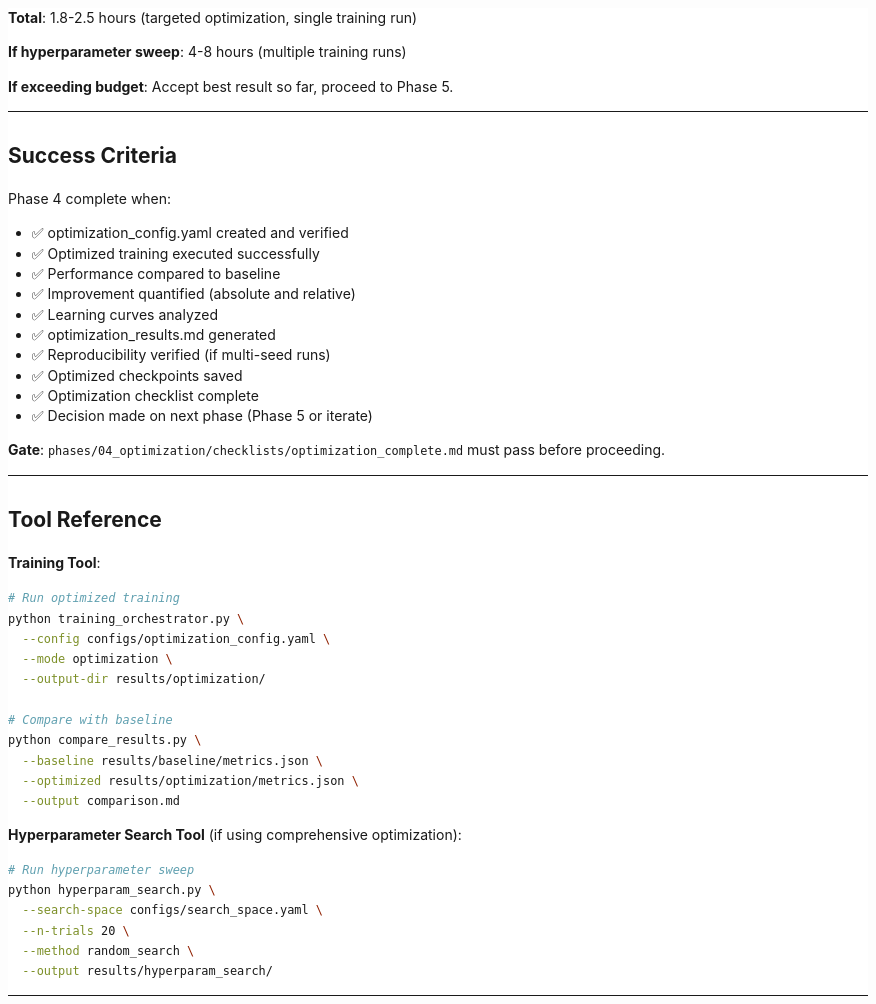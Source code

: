 **Total**: 1.8-2.5 hours (targeted optimization, single training run)

**If hyperparameter sweep**: 4-8 hours (multiple training runs)

**If exceeding budget**: Accept best result so far, proceed to Phase 5.

---

## Success Criteria

Phase 4 complete when:

- ✅ optimization_config.yaml created and verified
- ✅ Optimized training executed successfully
- ✅ Performance compared to baseline
- ✅ Improvement quantified (absolute and relative)
- ✅ Learning curves analyzed
- ✅ optimization_results.md generated
- ✅ Reproducibility verified (if multi-seed runs)
- ✅ Optimized checkpoints saved
- ✅ Optimization checklist complete
- ✅ Decision made on next phase (Phase 5 or iterate)

**Gate**: `phases/04_optimization/checklists/optimization_complete.md` must pass before proceeding.

---

## Tool Reference

**Training Tool**:

```bash
# Run optimized training
python training_orchestrator.py \
  --config configs/optimization_config.yaml \
  --mode optimization \
  --output-dir results/optimization/

# Compare with baseline
python compare_results.py \
  --baseline results/baseline/metrics.json \
  --optimized results/optimization/metrics.json \
  --output comparison.md
```

**Hyperparameter Search Tool** (if using comprehensive optimization):

```bash
# Run hyperparameter sweep
python hyperparam_search.py \
  --search-space configs/search_space.yaml \
  --n-trials 20 \
  --method random_search \
  --output results/hyperparam_search/
```

---